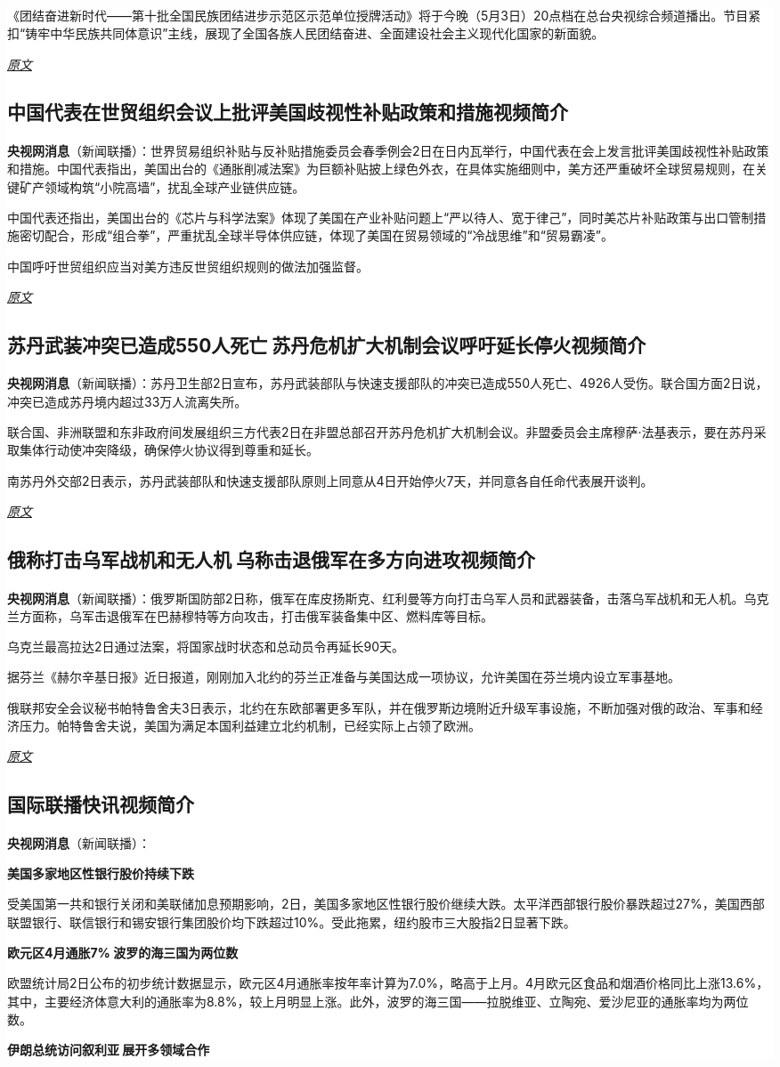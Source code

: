 《团结奋进新时代——第十批全国民族团结进步示范区示范单位授牌活动》将于今晚（5月3日）20点档在总台央视综合频道播出。节目紧扣“铸牢中华民族共同体意识”主线，展现了全国各族人民团结奋进、全面建设社会主义现代化国家的新面貌。

*[原文](https://tv.cctv.com/2023/05/03/VIDEayOsDdnKNejVQ5qbDwBT230503.shtml)*


## 中国代表在世贸组织会议上批评美国歧视性补贴政策和措施视频简介

**央视网消息**（新闻联播）：世界贸易组织补贴与反补贴措施委员会春季例会2日在日内瓦举行，中国代表在会上发言批评美国歧视性补贴政策和措施。中国代表指出，美国出台的《通胀削减法案》为巨额补贴披上绿色外衣，在具体实施细则中，美方还严重破坏全球贸易规则，在关键矿产领域构筑“小院高墙”，扰乱全球产业链供应链。  

中国代表还指出，美国出台的《芯片与科学法案》体现了美国在产业补贴问题上“严以待人、宽于律己”，同时美芯片补贴政策与出口管制措施密切配合，形成“组合拳”，严重扰乱全球半导体供应链，体现了美国在贸易领域的“冷战思维”和“贸易霸凌”。  

中国呼吁世贸组织应当对美方违反世贸组织规则的做法加强监督。

*[原文](https://tv.cctv.com/2023/05/03/VIDE5Blc9e0ABcBD7AMLCXsL230503.shtml)*


## 苏丹武装冲突已造成550人死亡 苏丹危机扩大机制会议呼吁延长停火视频简介

**央视网消息**（新闻联播）：苏丹卫生部2日宣布，苏丹武装部队与快速支援部队的冲突已造成550人死亡、4926人受伤。联合国方面2日说，冲突已造成苏丹境内超过33万人流离失所。  

联合国、非洲联盟和东非政府间发展组织三方代表2日在非盟总部召开苏丹危机扩大机制会议。非盟委员会主席穆萨·法基表示，要在苏丹采取集体行动使冲突降级，确保停火协议得到尊重和延长。  

南苏丹外交部2日表示，苏丹武装部队和快速支援部队原则上同意从4日开始停火7天，并同意各自任命代表展开谈判。

*[原文](https://tv.cctv.com/2023/05/03/VIDEklUgZHZHVyAGgKAKPBY7230503.shtml)*


## 俄称打击乌军战机和无人机 乌称击退俄军在多方向进攻视频简介

**央视网消息**（新闻联播）：俄罗斯国防部2日称，俄军在库皮扬斯克、红利曼等方向打击乌军人员和武器装备，击落乌军战机和无人机。乌克兰方面称，乌军击退俄军在巴赫穆特等方向攻击，打击俄军装备集中区、燃料库等目标。  

乌克兰最高拉达2日通过法案，将国家战时状态和总动员令再延长90天。  

据芬兰《赫尔辛基日报》近日报道，刚刚加入北约的芬兰正准备与美国达成一项协议，允许美国在芬兰境内设立军事基地。  

俄联邦安全会议秘书帕特鲁舍夫3日表示，北约在东欧部署更多军队，并在俄罗斯边境附近升级军事设施，不断加强对俄的政治、军事和经济压力。帕特鲁舍夫说，美国为满足本国利益建立北约机制，已经实际上占领了欧洲。

*[原文](https://tv.cctv.com/2023/05/03/VIDEe7YVTRyNa9uPkap5kdw3230503.shtml)*


## 国际联播快讯视频简介

**央视网消息**（新闻联播）：  

**美国多家地区性银行股价持续下跌**  

受美国第一共和银行关闭和美联储加息预期影响，2日，美国多家地区性银行股价继续大跌。太平洋西部银行股价暴跌超过27%，美国西部联盟银行、联信银行和锡安银行集团股价均下跌超过10%。受此拖累，纽约股市三大股指2日显著下跌。  

**欧元区4月通胀7% 波罗的海三国为两位数**  

欧盟统计局2日公布的初步统计数据显示，欧元区4月通胀率按年率计算为7.0%，略高于上月。4月欧元区食品和烟酒价格同比上涨13.6%，其中，主要经济体意大利的通胀率为8.8%，较上月明显上涨。此外，波罗的海三国——拉脱维亚、立陶宛、爱沙尼亚的通胀率均为两位数。  

**伊朗总统访问叙利亚 展开多领域合作**  
